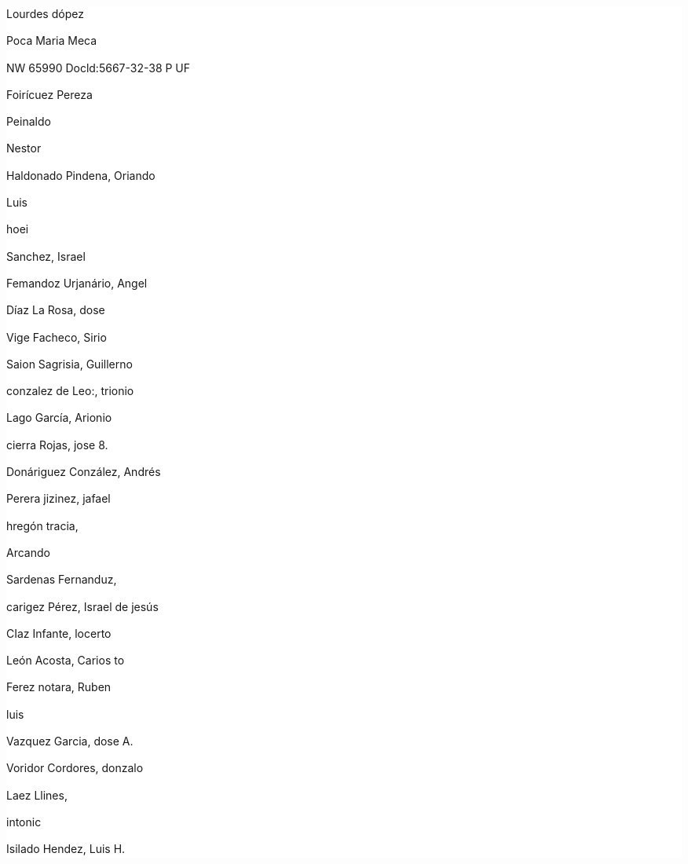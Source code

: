 Lourdes dópez

Poca Maria Meca

NW 65990 Docld:5667-32-38
P UF

Foirícuez Pereza

Peinaldo

Nestor

Haldonado Pindena, Oriando

Luis

hoei

Sanchez, Israel

Femandoz Urjanário, Angel

Díaz La Rosa, dose

Vige Facheco, Sirio

Saion Sagrisia, Guillerno

conzalez de Leo:, trionio

Lago García, Arionio

cierra Rojas, jose 8.

Donáriguez Conzález, Andrés

Perera jizinez, jafael

hregón tracia,

Arcando

Sardenas Fernanduz,

carigez Pérez, Israel de jesús

CIaz Infante, locerto

León Acosta, Carios to

Ferez notara, Ruben

luis

Vazquez Garcia, dose A.

Voridor Cordores, donzalo

Laez Llines,

intonic

Isilado Hendez, Luis H.

